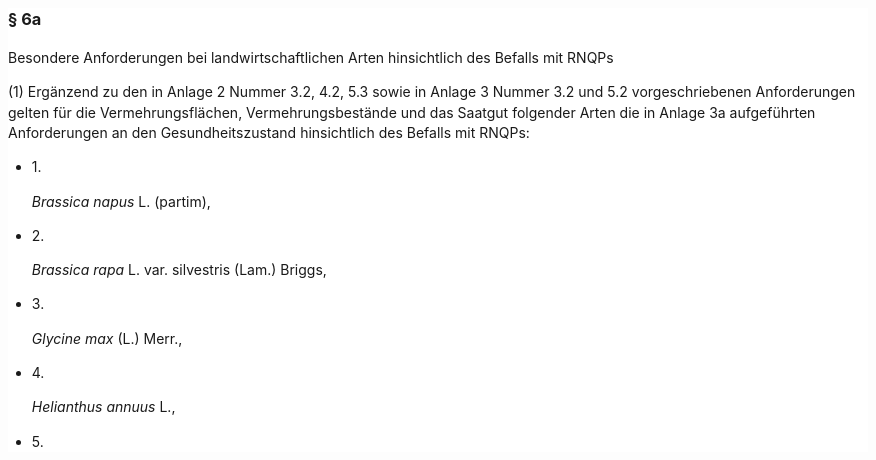 </div>

</div>

</div>

</div>

<span id="BJNR001460986BJNE007400119.html"></span>

### § 6a  
Besondere Anforderungen bei landwirtschaftlichen Arten hinsichtlich des Befalls mit RNQPs

<div>

<div class="jnhtml">

<div>

<div class="jurAbsatz">

(1) Ergänzend zu den in Anlage 2 Nummer 3.2, 4.2, 5.3 sowie in Anlage 3
Nummer 3.2 und 5.2 vorgeschriebenen Anforderungen gelten für die
Vermehrungsflächen, Vermehrungsbestände und das Saatgut folgender Arten
die in Anlage 3a aufgeführten Anforderungen an den Gesundheitszustand
hinsichtlich des Befalls mit RNQPs:

  - 1\.
    
    <div style="">
    
    <span style="font-style:italic;">Brassica napus</span> L. (partim),
    
    </div>

  - 2\.
    
    <div style="">
    
    <span style="font-style:italic;">Brassica rapa</span> L. var.
    silvestris (Lam.) Briggs,
    
    </div>

  - 3\.
    
    <div style="">
    
    <span style="font-style:italic;">Glycine max</span> (L.) Merr.,
    
    </div>

  - 4\.
    
    <div style="">
    
    <span style="font-style:italic;">Helianthus annuus</span> L.,
    
    </div>

  - 5\.
    
    <div style="">
    